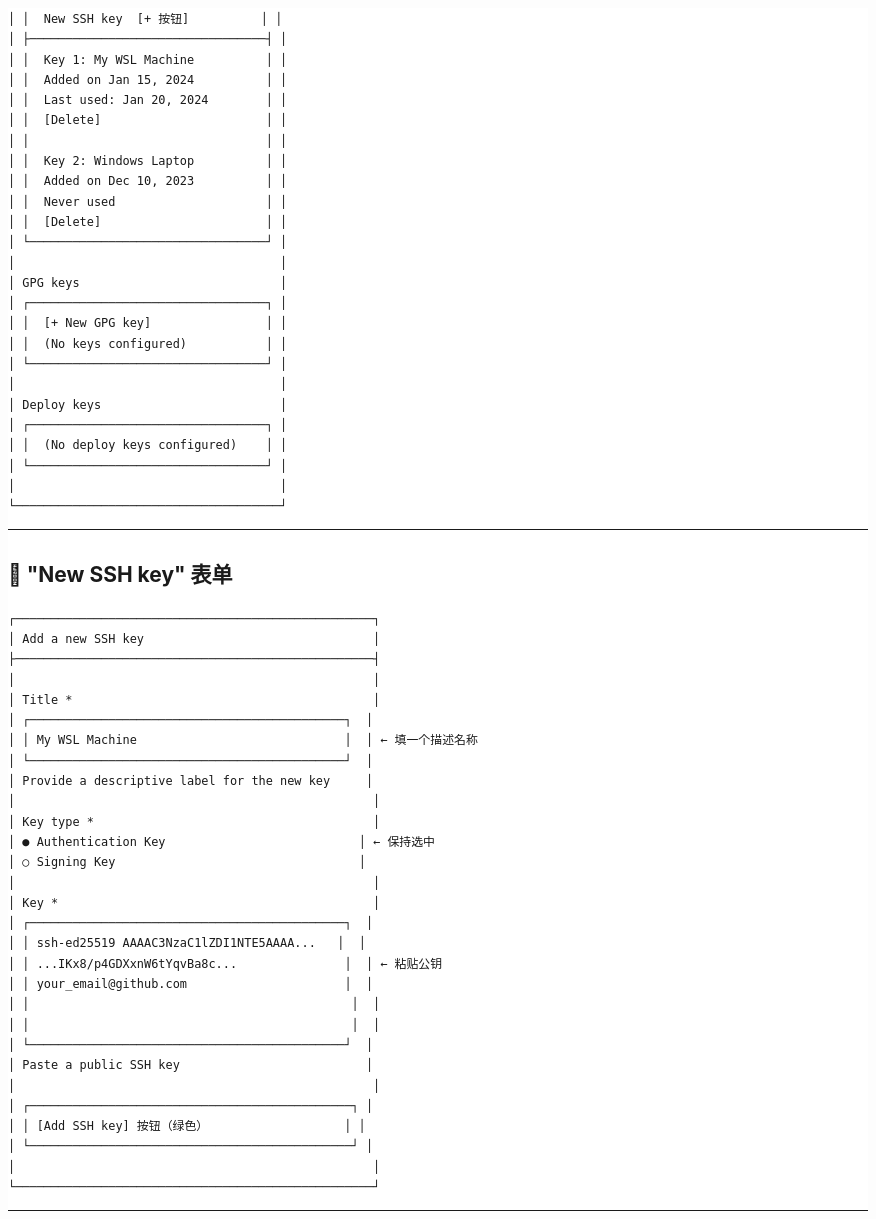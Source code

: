```
│ │  New SSH key  [+ 按钮]          │ │
│ ├─────────────────────────────────┤ │
│ │  Key 1: My WSL Machine          │ │
│ │  Added on Jan 15, 2024          │ │
│ │  Last used: Jan 20, 2024        │ │
│ │  [Delete]                       │ │
│ │                                 │ │
│ │  Key 2: Windows Laptop          │ │
│ │  Added on Dec 10, 2023          │ │
│ │  Never used                     │ │
│ │  [Delete]                       │ │
│ └─────────────────────────────────┘ │
│                                     │
│ GPG keys                            │
│ ┌─────────────────────────────────┐ │
│ │  [+ New GPG key]                │ │
│ │  (No keys configured)           │ │
│ └─────────────────────────────────┘ │
│                                     │
│ Deploy keys                         │
│ ┌─────────────────────────────────┐ │
│ │  (No deploy keys configured)    │ │
│ └─────────────────────────────────┘ │
│                                     │
└─────────────────────────────────────┘
```

---

## 🔑 "New SSH key" 表单

```
┌──────────────────────────────────────────────────┐
│ Add a new SSH key                                │
├──────────────────────────────────────────────────┤
│                                                  │
│ Title *                                          │
│ ┌────────────────────────────────────────────┐  │
│ │ My WSL Machine                             │  │ ← 填一个描述名称
│ └────────────────────────────────────────────┘  │
│ Provide a descriptive label for the new key     │
│                                                  │
│ Key type *                                       │
│ ● Authentication Key                           │ ← 保持选中
│ ○ Signing Key                                  │
│                                                  │
│ Key *                                            │
│ ┌────────────────────────────────────────────┐  │
│ │ ssh-ed25519 AAAAC3NzaC1lZDI1NTE5AAAA...   │  │
│ │ ...IKx8/p4GDXxnW6tYqvBa8c...               │  │ ← 粘贴公钥
│ │ your_email@github.com                      │  │
│ │                                             │  │
│ │                                             │  │
│ └────────────────────────────────────────────┘  │
│ Paste a public SSH key                          │
│                                                  │
│ ┌─────────────────────────────────────────────┐ │
│ │ [Add SSH key] 按钮（绿色）                   │ │
│ └─────────────────────────────────────────────┘ │
│                                                  │
└──────────────────────────────────────────────────┘
```

---